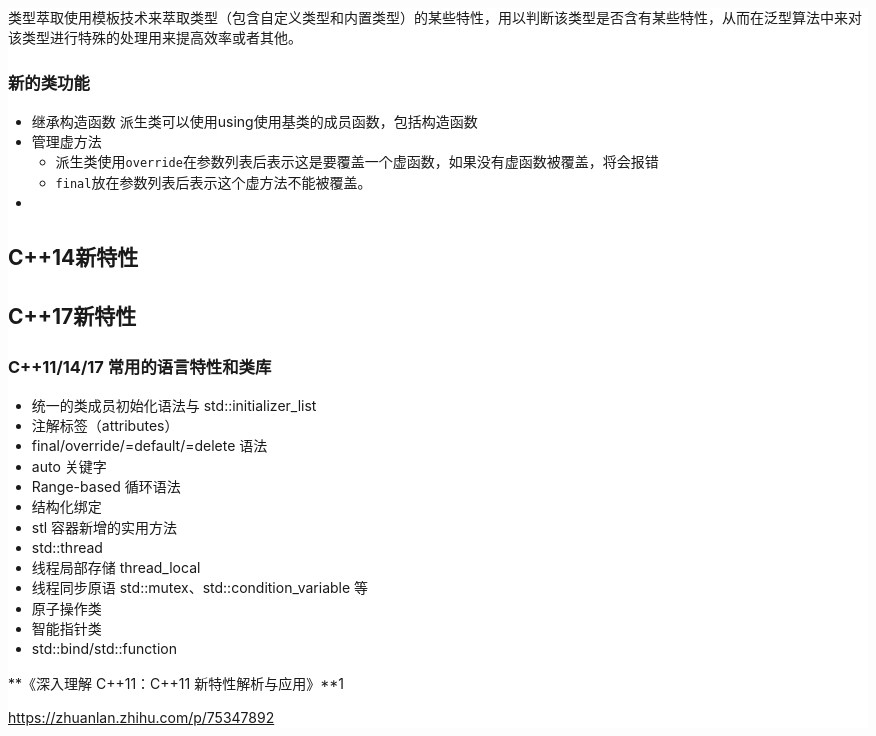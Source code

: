 类型萃取使用模板技术来萃取类型（包含自定义类型和内置类型）的某些特性，用以判断该类型是否含有某些特性，从而在泛型算法中来对该类型进行特殊的处理用来提高效率或者其他。

### 新的类功能

* 继承构造函数
  派生类可以使用using使用基类的成员函数，包括构造函数
* 管理虚方法
  * 派生类使用`override`在参数列表后表示这是要覆盖一个虚函数，如果没有虚函数被覆盖，将会报错
  * `final`放在参数列表后表示这个虚方法不能被覆盖。
*

## C++14新特性

## C++17新特性

### C++11/14/17 常用的语言特性和类库

* 统一的类成员初始化语法与 std::initializer_list
* 注解标签（attributes）
* final/override/=default/=delete 语法
* auto 关键字
* Range-based 循环语法
* 结构化绑定
* stl 容器新增的实用方法
* std::thread
* 线程局部存储 thread_local
* 线程同步原语 std::mutex、std::condition_variable 等
* 原子操作类
* 智能指针类
* std::bind/std::function

**《深入理解 C++11：C++11 新特性解析与应用》**1

https://zhuanlan.zhihu.com/p/75347892